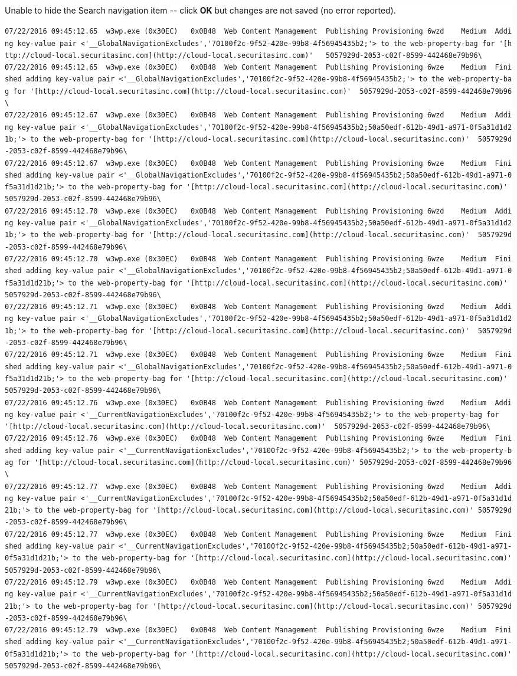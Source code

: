 Unable to hide the Search navigation item -- click **OK** but changes are not saved (no error reported).

```Text
07/22/2016 09:45:12.65	w3wp.exe (0x30EC)	0x0B48	Web Content Management	Publishing Provisioning	6wzd	Medium	Adding key-value pair <'__GlobalNavigationExcludes','70100f2c-9f52-420e-99b8-4f56945435b2;'> to the web-property-bag for '[http://cloud-local.securitasinc.com](http://cloud-local.securitasinc.com)'	5057929d-2053-c02f-8599-442468e79b96\
07/22/2016 09:45:12.65	w3wp.exe (0x30EC)	0x0B48	Web Content Management	Publishing Provisioning	6wze	Medium	Finished adding key-value pair <'__GlobalNavigationExcludes','70100f2c-9f52-420e-99b8-4f56945435b2;'> to the web-property-bag for '[http://cloud-local.securitasinc.com](http://cloud-local.securitasinc.com)'	5057929d-2053-c02f-8599-442468e79b96\
07/22/2016 09:45:12.67	w3wp.exe (0x30EC)	0x0B48	Web Content Management	Publishing Provisioning	6wzd	Medium	Adding key-value pair <'__GlobalNavigationExcludes','70100f2c-9f52-420e-99b8-4f56945435b2;50a50edf-612b-49d1-a971-0f5a31d1d21b;'> to the web-property-bag for '[http://cloud-local.securitasinc.com](http://cloud-local.securitasinc.com)'	5057929d-2053-c02f-8599-442468e79b96\
07/22/2016 09:45:12.67	w3wp.exe (0x30EC)	0x0B48	Web Content Management	Publishing Provisioning	6wze	Medium	Finished adding key-value pair <'__GlobalNavigationExcludes','70100f2c-9f52-420e-99b8-4f56945435b2;50a50edf-612b-49d1-a971-0f5a31d1d21b;'> to the web-property-bag for '[http://cloud-local.securitasinc.com](http://cloud-local.securitasinc.com)'	5057929d-2053-c02f-8599-442468e79b96\
07/22/2016 09:45:12.70	w3wp.exe (0x30EC)	0x0B48	Web Content Management	Publishing Provisioning	6wzd	Medium	Adding key-value pair <'__GlobalNavigationExcludes','70100f2c-9f52-420e-99b8-4f56945435b2;50a50edf-612b-49d1-a971-0f5a31d1d21b;'> to the web-property-bag for '[http://cloud-local.securitasinc.com](http://cloud-local.securitasinc.com)'	5057929d-2053-c02f-8599-442468e79b96\
07/22/2016 09:45:12.70	w3wp.exe (0x30EC)	0x0B48	Web Content Management	Publishing Provisioning	6wze	Medium	Finished adding key-value pair <'__GlobalNavigationExcludes','70100f2c-9f52-420e-99b8-4f56945435b2;50a50edf-612b-49d1-a971-0f5a31d1d21b;'> to the web-property-bag for '[http://cloud-local.securitasinc.com](http://cloud-local.securitasinc.com)'	5057929d-2053-c02f-8599-442468e79b96\
07/22/2016 09:45:12.71	w3wp.exe (0x30EC)	0x0B48	Web Content Management	Publishing Provisioning	6wzd	Medium	Adding key-value pair <'__GlobalNavigationExcludes','70100f2c-9f52-420e-99b8-4f56945435b2;50a50edf-612b-49d1-a971-0f5a31d1d21b;'> to the web-property-bag for '[http://cloud-local.securitasinc.com](http://cloud-local.securitasinc.com)'	5057929d-2053-c02f-8599-442468e79b96\
07/22/2016 09:45:12.71	w3wp.exe (0x30EC)	0x0B48	Web Content Management	Publishing Provisioning	6wze	Medium	Finished adding key-value pair <'__GlobalNavigationExcludes','70100f2c-9f52-420e-99b8-4f56945435b2;50a50edf-612b-49d1-a971-0f5a31d1d21b;'> to the web-property-bag for '[http://cloud-local.securitasinc.com](http://cloud-local.securitasinc.com)'	5057929d-2053-c02f-8599-442468e79b96\
07/22/2016 09:45:12.76	w3wp.exe (0x30EC)	0x0B48	Web Content Management	Publishing Provisioning	6wzd	Medium	Adding key-value pair <'__CurrentNavigationExcludes','70100f2c-9f52-420e-99b8-4f56945435b2;'> to the web-property-bag for '[http://cloud-local.securitasinc.com](http://cloud-local.securitasinc.com)'	5057929d-2053-c02f-8599-442468e79b96\
07/22/2016 09:45:12.76	w3wp.exe (0x30EC)	0x0B48	Web Content Management	Publishing Provisioning	6wze	Medium	Finished adding key-value pair <'__CurrentNavigationExcludes','70100f2c-9f52-420e-99b8-4f56945435b2;'> to the web-property-bag for '[http://cloud-local.securitasinc.com](http://cloud-local.securitasinc.com)'	5057929d-2053-c02f-8599-442468e79b96\
07/22/2016 09:45:12.77	w3wp.exe (0x30EC)	0x0B48	Web Content Management	Publishing Provisioning	6wzd	Medium	Adding key-value pair <'__CurrentNavigationExcludes','70100f2c-9f52-420e-99b8-4f56945435b2;50a50edf-612b-49d1-a971-0f5a31d1d21b;'> to the web-property-bag for '[http://cloud-local.securitasinc.com](http://cloud-local.securitasinc.com)'	5057929d-2053-c02f-8599-442468e79b96\
07/22/2016 09:45:12.77	w3wp.exe (0x30EC)	0x0B48	Web Content Management	Publishing Provisioning	6wze	Medium	Finished adding key-value pair <'__CurrentNavigationExcludes','70100f2c-9f52-420e-99b8-4f56945435b2;50a50edf-612b-49d1-a971-0f5a31d1d21b;'> to the web-property-bag for '[http://cloud-local.securitasinc.com](http://cloud-local.securitasinc.com)'	5057929d-2053-c02f-8599-442468e79b96\
07/22/2016 09:45:12.79	w3wp.exe (0x30EC)	0x0B48	Web Content Management	Publishing Provisioning	6wzd	Medium	Adding key-value pair <'__CurrentNavigationExcludes','70100f2c-9f52-420e-99b8-4f56945435b2;50a50edf-612b-49d1-a971-0f5a31d1d21b;'> to the web-property-bag for '[http://cloud-local.securitasinc.com](http://cloud-local.securitasinc.com)'	5057929d-2053-c02f-8599-442468e79b96\
07/22/2016 09:45:12.79	w3wp.exe (0x30EC)	0x0B48	Web Content Management	Publishing Provisioning	6wze	Medium	Finished adding key-value pair <'__CurrentNavigationExcludes','70100f2c-9f52-420e-99b8-4f56945435b2;50a50edf-612b-49d1-a971-0f5a31d1d21b;'> to the web-property-bag for '[http://cloud-local.securitasinc.com](http://cloud-local.securitasinc.com)'	5057929d-2053-c02f-8599-442468e79b96\
```